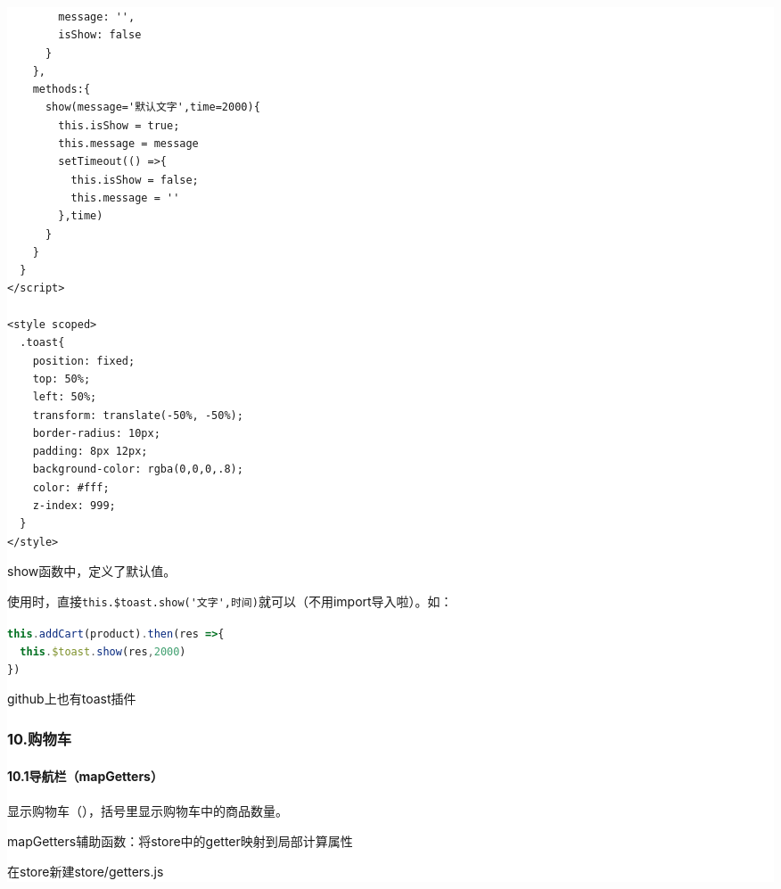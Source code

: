 ```vue
        message: '',
        isShow: false
      }
    },
    methods:{
      show(message='默认文字',time=2000){
        this.isShow = true;
        this.message = message
        setTimeout(() =>{
          this.isShow = false;
          this.message = ''
        },time)
      }
    }
  }
</script>

<style scoped>
  .toast{
    position: fixed;
    top: 50%;
    left: 50%;
    transform: translate(-50%, -50%);
    border-radius: 10px;
    padding: 8px 12px;
    background-color: rgba(0,0,0,.8);
    color: #fff;
    z-index: 999;
  }
</style>
```

show函数中，定义了默认值。

使用时，直接`this.$toast.show('文字',时间)`就可以（不用import导入啦）。如：

```javascript
this.addCart(product).then(res =>{
  this.$toast.show(res,2000)
})
```

github上也有toast插件

### 10.购物车

#### 10.1导航栏（mapGetters）

显示购物车（），括号里显示购物车中的商品数量。

mapGetters辅助函数：将store中的getter映射到局部计算属性

在store新建store/getters.js
